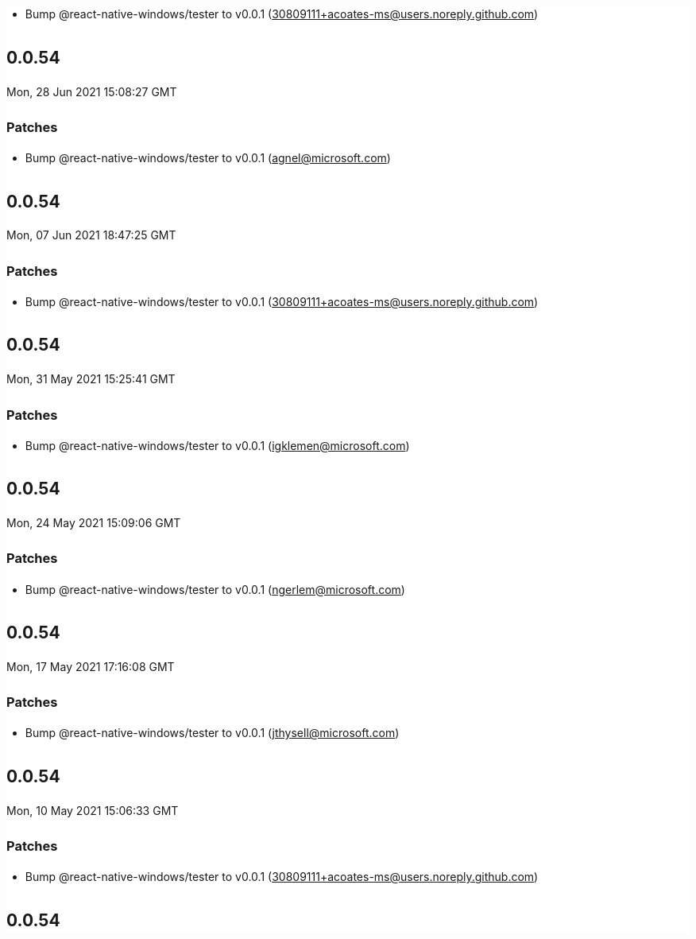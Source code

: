 - Bump @react-native-windows/tester to v0.0.1 (30809111+acoates-ms@users.noreply.github.com)

## 0.0.54

Mon, 28 Jun 2021 15:08:27 GMT

### Patches

- Bump @react-native-windows/tester to v0.0.1 (agnel@microsoft.com)

## 0.0.54

Mon, 07 Jun 2021 18:47:25 GMT

### Patches

- Bump @react-native-windows/tester to v0.0.1 (30809111+acoates-ms@users.noreply.github.com)

## 0.0.54

Mon, 31 May 2021 15:25:41 GMT

### Patches

- Bump @react-native-windows/tester to v0.0.1 (igklemen@microsoft.com)

## 0.0.54

Mon, 24 May 2021 15:09:06 GMT

### Patches

- Bump @react-native-windows/tester to v0.0.1 (ngerlem@microsoft.com)

## 0.0.54

Mon, 17 May 2021 17:16:08 GMT

### Patches

- Bump @react-native-windows/tester to v0.0.1 (jthysell@microsoft.com)

## 0.0.54

Mon, 10 May 2021 15:06:33 GMT

### Patches

- Bump @react-native-windows/tester to v0.0.1 (30809111+acoates-ms@users.noreply.github.com)

## 0.0.54
